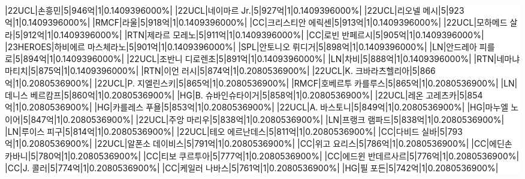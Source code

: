 |22UCL|손흥민|5|946억|1|0.1409396000%|
|22UCL|네이마르 Jr.|5|927억|1|0.1409396000%|
|22UCL|리오넬 메시|5|923억|1|0.1409396000%|
|RMCF|라울|5|918억|1|0.1409396000%|
|CC|크리스티안 에릭센|5|913억|1|0.1409396000%|
|22UCL|모하메드 살라|5|912억|1|0.1409396000%|
|RTN|제라르 모레노|5|911억|1|0.1409396000%|
|CC|로빈 반페르시|5|905억|1|0.1409396000%|
|23HEROES|하비에르 마스체라노|5|901억|1|0.1409396000%|
|SPL|안토니오 뤼디거|5|898억|1|0.1409396000%|
|LN|안드레아 피를로|5|894억|1|0.1409396000%|
|22UCL|조반니 디로렌초|5|891억|1|0.1409396000%|
|LN|차비|5|888억|1|0.1409396000%|
|RTN|네마냐 마티치|5|875억|1|0.1409396000%|
|RTN|이언 러시|5|874억|1|0.2080536900%|
|22UCL|K. 크바라츠헬리아|5|866억|1|0.2080536900%|
|22UCL|P. 지엘린스키|5|865억|1|0.2080536900%|
|RMCF|호베르투 카를루스|5|865억|1|0.2080536900%|
|LN|데니스 베르캄프|5|860억|1|0.2080536900%|
|HG|B. 슈바인슈타이거|5|858억|1|0.2080536900%|
|22UCL|레온 고레츠카|5|854억|1|0.2080536900%|
|HG|카를레스 푸욜|5|853억|1|0.2080536900%|
|22UCL|A. 바스토니|5|849억|1|0.2080536900%|
|HG|마누엘 노이어|5|847억|1|0.2080536900%|
|22UCL|주앙 마리우|5|838억|1|0.2080536900%|
|LN|프랭크 램파드|5|838억|1|0.2080536900%|
|LN|루이스 피구|5|814억|1|0.2080536900%|
|22UCL|테오 에르난데스|5|811억|1|0.2080536900%|
|CC|다비드 실바|5|793억|1|0.2080536900%|
|22UCL|알폰소 데이비스|5|791억|1|0.2080536900%|
|CC|위고 요리스|5|786억|1|0.2080536900%|
|CC|에딘손 카바니|5|780억|1|0.2080536900%|
|CC|티보 쿠르투아|5|777억|1|0.2080536900%|
|CC|에드윈 반데르사르|5|776억|1|0.2080536900%|
|CC|J. 콜러|5|774억|1|0.2080536900%|
|CC|케일러 나바스|5|761억|1|0.2080536900%|
|HG|필 포든|5|742억|1|0.2080536900%|
